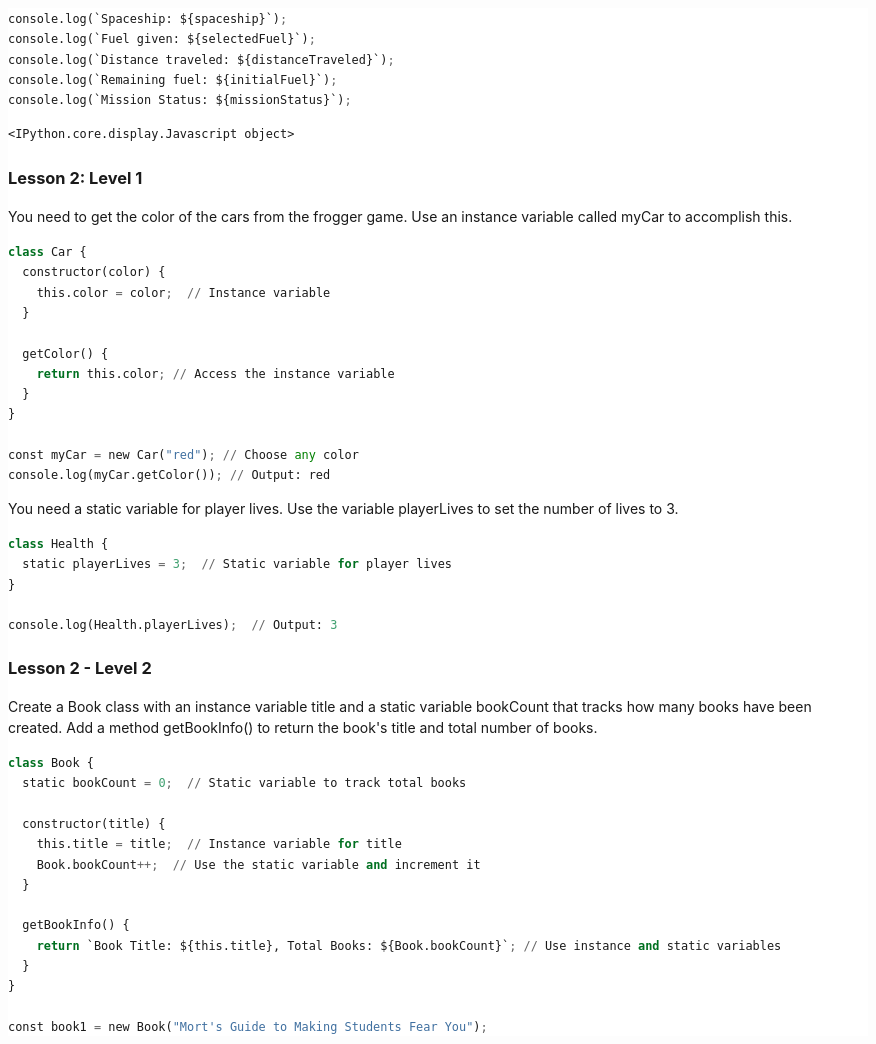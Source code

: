 ```python
console.log(`Spaceship: ${spaceship}`);
console.log(`Fuel given: ${selectedFuel}`);
console.log(`Distance traveled: ${distanceTraveled}`);
console.log(`Remaining fuel: ${initialFuel}`);
console.log(`Mission Status: ${missionStatus}`);
```


    <IPython.core.display.Javascript object>


### Lesson 2: Level 1

You need to get the color of the cars from the frogger game. Use an instance variable called myCar to accomplish this. 


```python
class Car {
  constructor(color) {
    this.color = color;  // Instance variable
  }

  getColor() {
    return this.color; // Access the instance variable
  }
}

const myCar = new Car("red"); // Choose any color
console.log(myCar.getColor()); // Output: red

```

You need a static variable for player lives. Use the variable playerLives to set the number of lives to 3.


```python
class Health {
  static playerLives = 3;  // Static variable for player lives
}

console.log(Health.playerLives);  // Output: 3

```

### Lesson 2 - Level 2

Create a Book class with an instance variable title and a static variable bookCount that tracks how many books have been created. Add a method getBookInfo() to return the book's title and total number of books.


```python
class Book {
  static bookCount = 0;  // Static variable to track total books

  constructor(title) {
    this.title = title;  // Instance variable for title
    Book.bookCount++;  // Use the static variable and increment it
  }

  getBookInfo() {
    return `Book Title: ${this.title}, Total Books: ${Book.bookCount}`; // Use instance and static variables
  }
}

const book1 = new Book("Mort's Guide to Making Students Fear You");
```